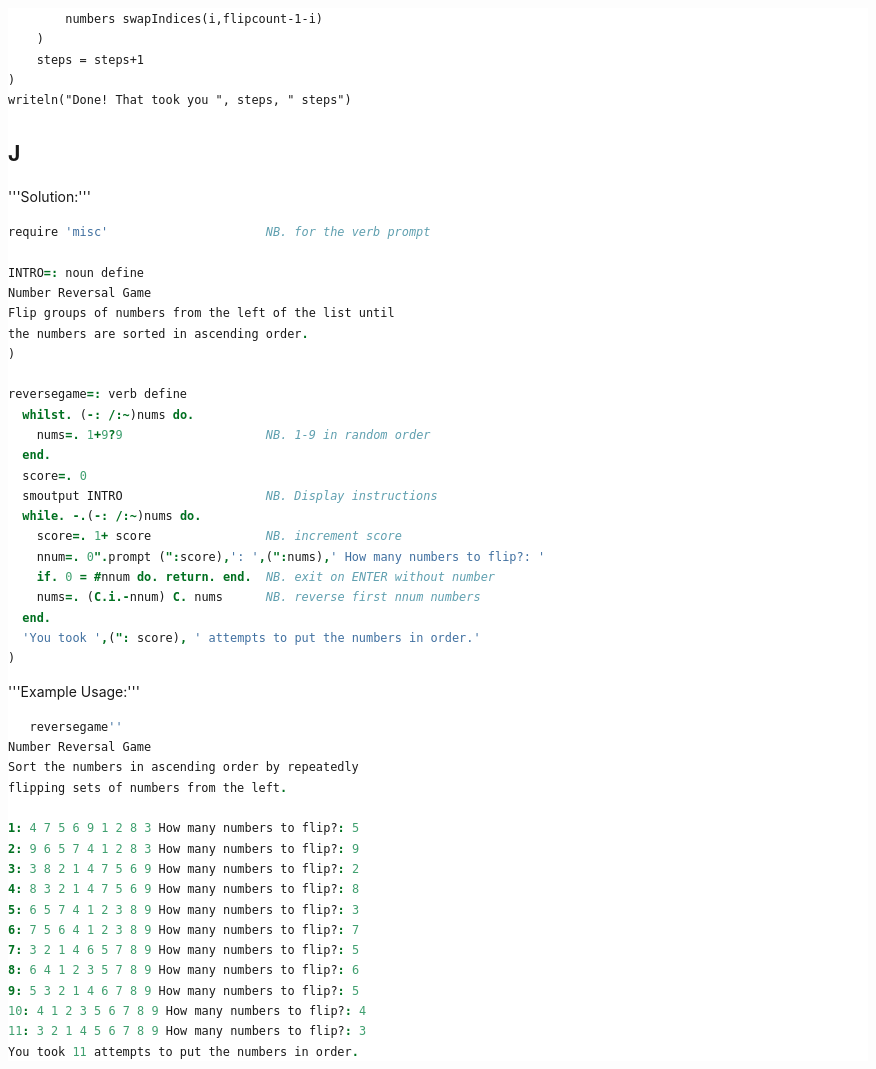 ```io
        numbers swapIndices(i,flipcount-1-i)
    )
    steps = steps+1
)
writeln("Done! That took you ", steps, " steps")
```



## J

'''Solution:'''

```j
require 'misc'                      NB. for the verb prompt

INTRO=: noun define
Number Reversal Game
Flip groups of numbers from the left of the list until
the numbers are sorted in ascending order.
)

reversegame=: verb define
  whilst. (-: /:~)nums do.
    nums=. 1+9?9                    NB. 1-9 in random order
  end.
  score=. 0
  smoutput INTRO                    NB. Display instructions
  while. -.(-: /:~)nums do.
    score=. 1+ score                NB. increment score
    nnum=. 0".prompt (":score),': ',(":nums),' How many numbers to flip?: '
    if. 0 = #nnum do. return. end.  NB. exit on ENTER without number
    nums=. (C.i.-nnum) C. nums      NB. reverse first nnum numbers
  end.
  'You took ',(": score), ' attempts to put the numbers in order.'
)
```

'''Example Usage:'''

```j
   reversegame''
Number Reversal Game
Sort the numbers in ascending order by repeatedly
flipping sets of numbers from the left.

1: 4 7 5 6 9 1 2 8 3 How many numbers to flip?: 5
2: 9 6 5 7 4 1 2 8 3 How many numbers to flip?: 9
3: 3 8 2 1 4 7 5 6 9 How many numbers to flip?: 2
4: 8 3 2 1 4 7 5 6 9 How many numbers to flip?: 8
5: 6 5 7 4 1 2 3 8 9 How many numbers to flip?: 3
6: 7 5 6 4 1 2 3 8 9 How many numbers to flip?: 7
7: 3 2 1 4 6 5 7 8 9 How many numbers to flip?: 5
8: 6 4 1 2 3 5 7 8 9 How many numbers to flip?: 6
9: 5 3 2 1 4 6 7 8 9 How many numbers to flip?: 5
10: 4 1 2 3 5 6 7 8 9 How many numbers to flip?: 4
11: 3 2 1 4 5 6 7 8 9 How many numbers to flip?: 3
You took 11 attempts to put the numbers in order.
```
